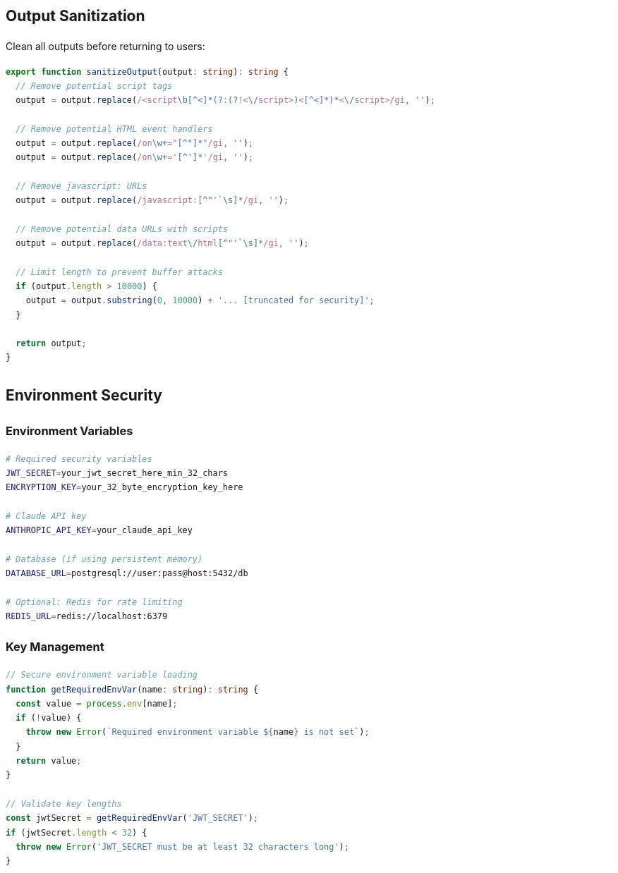 ## Output Sanitization

Clean all outputs before returning to users:

```typescript
export function sanitizeOutput(output: string): string {
  // Remove potential script tags
  output = output.replace(/<script\b[^<]*(?:(?!<\/script>)<[^<]*)*<\/script>/gi, '');
  
  // Remove potential HTML event handlers
  output = output.replace(/on\w+="[^"]*"/gi, '');
  output = output.replace(/on\w+='[^']*'/gi, '');
  
  // Remove javascript: URLs
  output = output.replace(/javascript:[^"'`\s]*/gi, '');
  
  // Remove potential data URLs with scripts
  output = output.replace(/data:text\/html[^"'`\s]*/gi, '');
  
  // Limit length to prevent buffer attacks
  if (output.length > 10000) {
    output = output.substring(0, 10000) + '... [truncated for security]';
  }
  
  return output;
}
```

## Environment Security

### Environment Variables
```bash
# Required security variables
JWT_SECRET=your_jwt_secret_here_min_32_chars
ENCRYPTION_KEY=your_32_byte_encryption_key_here

# Claude API key
ANTHROPIC_API_KEY=your_claude_api_key

# Database (if using persistent memory)
DATABASE_URL=postgresql://user:pass@host:5432/db

# Optional: Redis for rate limiting
REDIS_URL=redis://localhost:6379
```

### Key Management
```typescript
// Secure environment variable loading
function getRequiredEnvVar(name: string): string {
  const value = process.env[name];
  if (!value) {
    throw new Error(`Required environment variable ${name} is not set`);
  }
  return value;
}

// Validate key lengths
const jwtSecret = getRequiredEnvVar('JWT_SECRET');
if (jwtSecret.length < 32) {
  throw new Error('JWT_SECRET must be at least 32 characters long');
}

```